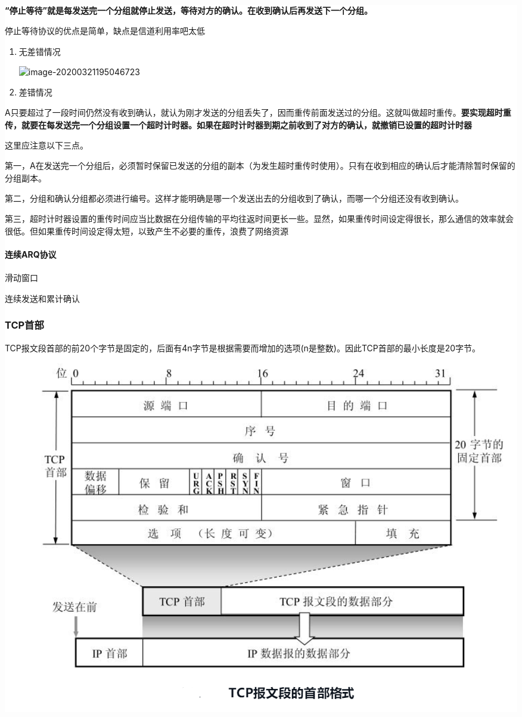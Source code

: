 **“停止等待”就是每发送完一个分组就停止发送，等待对方的确认。在收到确认后再发送下一个分组。**

停止等待协议的优点是简单，缺点是信道利用率吧太低

1. 无差错情况

   ![image-20200321195046723](images/image-tcp停止等待无差错png)
   
2. 差错情况

A只要超过了一段时间仍然没有收到确认，就认为刚才发送的分组丢失了，因而重传前面发送过的分组。这就叫做超时重传。**要实现超时重传，就要在每发送完一个分组设置一个超时计时器。如果在超时计时器到期之前收到了对方的确认，就撤销已设置的超时计时器**

这里应注意以下三点。

第一，A在发送完一个分组后，必须暂时保留已发送的分组的副本（为发生超时重传时使用）。只有在收到相应的确认后才能清除暂时保留的分组副本。

第二，分组和确认分组都必须进行编号。这样才能明确是哪一个发送出去的分组收到了确认，而哪一个分组还没有收到确认。

第三，超时计时器设置的重传时间应当比数据在分组传输的平均往返时间更长一些。显然，如果重传时间设定得很长，那么通信的效率就会很低。但如果重传时间设定得太短，以致产生不必要的重传，浪费了网络资源

#### 连续ARQ协议
滑动窗口

连续发送和累计确认

### TCP首部

TCP报文段首部的前20个字节是固定的，后面有4n字节是根据需要而增加的选项(n是整数)。因此TCP首部的最小长度是20字节。

![image-20200321195702150](images/image-tcp首部.png)
